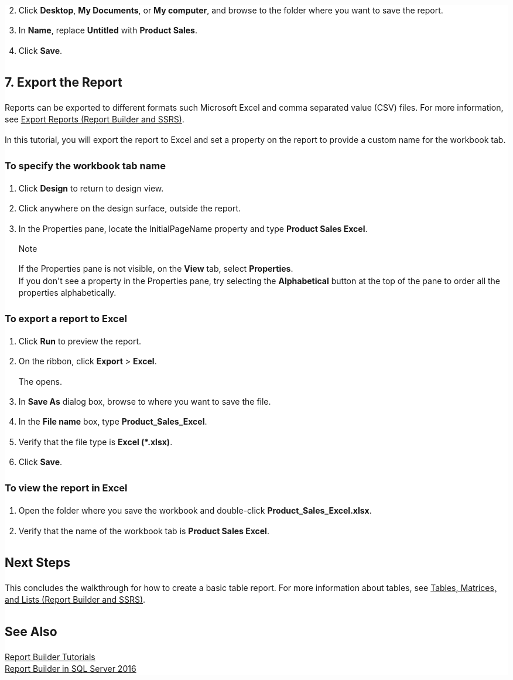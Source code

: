 2.  Click **Desktop**, **My Documents**, or **My computer**, and browse to the folder where you want to save the report.  
  
3.  In **Name**, replace **Untitled** with **Product Sales**.  
  
4.  Click **Save**.  
  
## <a name="Export"></a>7. Export the Report  
Reports can be exported to different formats such Microsoft Excel and comma separated value (CSV) files. For more information, see [Export Reports &#40;Report Builder and SSRS&#41;](../../reporting-services/report-builder/export-reports-report-builder-and-ssrs.md).  
  
In this tutorial, you will export the report to Excel and set a property on the report to provide a custom name for the workbook tab.  
  
### To specify the workbook tab name  
  
1.  Click **Design** to return to design view.  
  
2.  Click anywhere on the design surface, outside the report.  
  
3.  In the Properties pane, locate the InitialPageName property and type **Product Sales Excel**.  
  
    > [!NOTE]  
    > If the Properties pane is not visible, on the **View** tab, select **Properties**.  
    > If you don't see a property in the Properties pane, try selecting the **Alphabetical** button at the top of the pane to order all the properties alphabetically.   
  
### To export a report to Excel  
  
1.  Click **Run** to preview the report.  
  
2.  On the ribbon, click **Export** > **Excel**.  
  
    The opens.  
  
3.  In **Save As** dialog box, browse to where you want to save the file.  
  
4.  In the **File name** box, type **Product_Sales_Excel**.  
  
5.  Verify that the file type is **Excel (\*.xlsx)**.  
  
6.  Click **Save**.  
  
### To view the report in Excel  
  
1.  Open the folder where you save the workbook and double-click **Product_Sales_Excel.xlsx**.  
  
2.  Verify that the name of the workbook tab is **Product Sales Excel**.  
  
## Next Steps  
This concludes the walkthrough for how to create a basic table report. For more information about tables, see [Tables, Matrices, and Lists &#40;Report Builder and SSRS&#41;](../../reporting-services/report-design/tables-matrices-and-lists-report-builder-and-ssrs.md).  
  
## See Also  
[Report Builder Tutorials](../../reporting-services/tutorials/report-builder-tutorials.md)  
[Report Builder in SQL Server 2016](../../reporting-services/report-builder/report-builder-in-sql-server-2016.md)  
  
